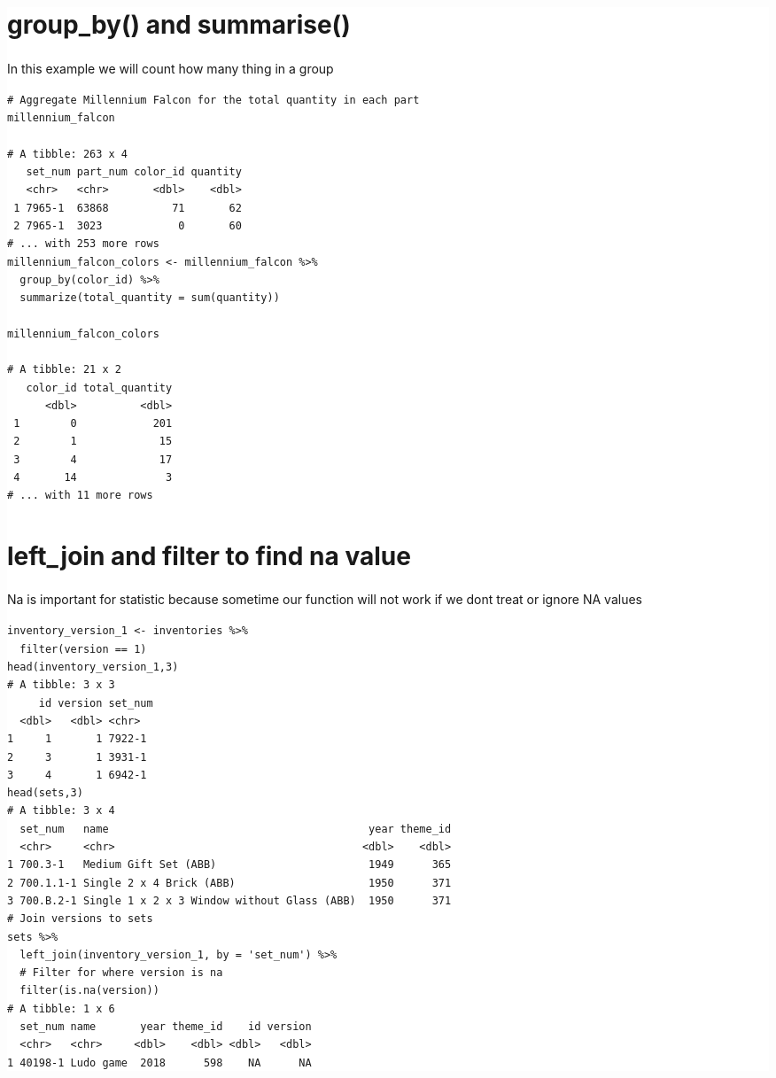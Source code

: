 # group_by() and summarise()
In this example we will count how many thing in a group

```{r}
# Aggregate Millennium Falcon for the total quantity in each part
millennium_falcon

# A tibble: 263 x 4
   set_num part_num color_id quantity
   <chr>   <chr>       <dbl>    <dbl>
 1 7965-1  63868          71       62
 2 7965-1  3023            0       60
# ... with 253 more rows
millennium_falcon_colors <- millennium_falcon %>%
  group_by(color_id) %>%
  summarize(total_quantity = sum(quantity))
	
millennium_falcon_colors 

# A tibble: 21 x 2
   color_id total_quantity
      <dbl>          <dbl>
 1        0            201
 2        1             15
 3        4             17
 4       14              3
# ... with 11 more rows
```

# left_join and filter to find na value
Na is important for statistic because sometime our function will not work if we 
dont treat or ignore NA values

```{r}
inventory_version_1 <- inventories %>%
  filter(version == 1)
head(inventory_version_1,3)
# A tibble: 3 x 3
     id version set_num
  <dbl>   <dbl> <chr>  
1     1       1 7922-1 
2     3       1 3931-1 
3     4       1 6942-1 
head(sets,3)
# A tibble: 3 x 4
  set_num   name                                         year theme_id
  <chr>     <chr>                                       <dbl>    <dbl>
1 700.3-1   Medium Gift Set (ABB)                        1949      365
2 700.1.1-1 Single 2 x 4 Brick (ABB)                     1950      371
3 700.B.2-1 Single 1 x 2 x 3 Window without Glass (ABB)  1950      371
# Join versions to sets
sets %>%
  left_join(inventory_version_1, by = 'set_num') %>%
  # Filter for where version is na
  filter(is.na(version))
# A tibble: 1 x 6
  set_num name       year theme_id    id version
  <chr>   <chr>     <dbl>    <dbl> <dbl>   <dbl>
1 40198-1 Ludo game  2018      598    NA      NA
```

